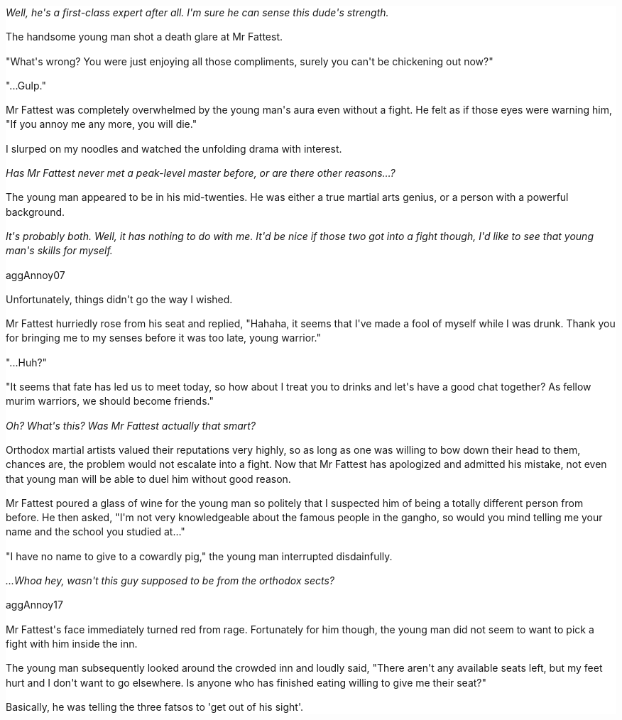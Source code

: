*Well, he's a first-class expert after all. I'm sure he can sense this dude's strength.*

The handsome young man shot a death glare at Mr Fattest.

"What's wrong? You were just enjoying all those compliments, surely you can't be chickening out now?"

"...Gulp."

Mr Fattest was completely overwhelmed by the young man's aura even without a fight. He felt as if those eyes were warning him, "If you annoy me any more, you will die."

I slurped on my noodles and watched the unfolding drama with interest.

*Has Mr Fattest never met a peak-level master before, or are there other reasons…?*

The young man appeared to be in his mid-twenties. He was either a true martial arts genius, or a person with a powerful background.

*It's probably both. Well, it has nothing to do with me. It'd be nice if those two got into a fight though, I'd like to see that young man's skills for myself.*

aggAnnoy07

Unfortunately, things didn't go the way I wished.

Mr Fattest hurriedly rose from his seat and replied, "Hahaha, it seems that I've made a fool of myself while I was drunk. Thank you for bringing me to my senses before it was too late, young warrior."

"...Huh?"

"It seems that fate has led us to meet today, so how about I treat you to drinks and let's have a good chat together? As fellow murim warriors, we should become friends."

*Oh? What's this? Was Mr Fattest actually that smart?*

Orthodox martial artists valued their reputations very highly, so as long as one was willing to bow down their head to them, chances are, the problem would not escalate into a fight. Now that Mr Fattest has apologized and admitted his mistake, not even that young man will be able to duel him without good reason.

Mr Fattest poured a glass of wine for the young man so politely that I suspected him of being a totally different person from before. He then asked, "I'm not very knowledgeable about the famous people in the gangho, so would you mind telling me your name and the school you studied at…"

"I have no name to give to a cowardly pig," the young man interrupted disdainfully.

*...Whoa hey, wasn't this guy supposed to be from the orthodox sects?*

aggAnnoy17

Mr Fattest's face immediately turned red from rage. Fortunately for him though, the young man did not seem to want to pick a fight with him inside the inn.

The young man subsequently looked around the crowded inn and loudly said, "There aren't any available seats left, but my feet hurt and I don't want to go elsewhere. Is anyone who has finished eating willing to give me their seat?"

Basically, he was telling the three fatsos to 'get out of his sight'.

